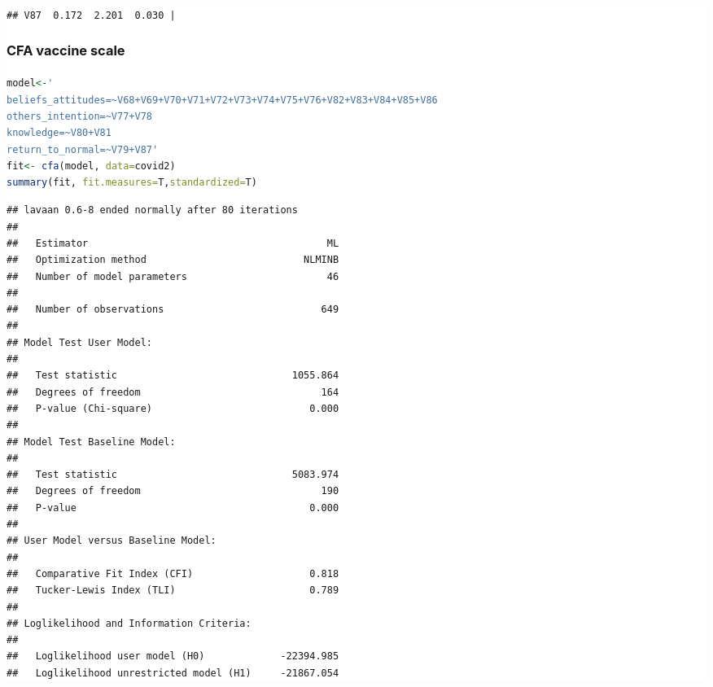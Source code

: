     ## V87  0.172  2.201  0.030 |

### CFA vaccine scale

``` r
model<-'
beliefs_attitudes=~V68+V69+V70+V71+V72+V73+V74+V75+V76+V82+V83+V84+V85+V86
others_intention=~V77+V78
knowledge=~V80+V81
return_to_normal=~V79+V87'
fit<- cfa(model, data=covid2)
summary(fit, fit.measures=T,standardized=T)
```

    ## lavaan 0.6-8 ended normally after 80 iterations
    ## 
    ##   Estimator                                         ML
    ##   Optimization method                           NLMINB
    ##   Number of model parameters                        46
    ##                                                       
    ##   Number of observations                           649
    ##                                                       
    ## Model Test User Model:
    ##                                                       
    ##   Test statistic                              1055.864
    ##   Degrees of freedom                               164
    ##   P-value (Chi-square)                           0.000
    ## 
    ## Model Test Baseline Model:
    ## 
    ##   Test statistic                              5083.974
    ##   Degrees of freedom                               190
    ##   P-value                                        0.000
    ## 
    ## User Model versus Baseline Model:
    ## 
    ##   Comparative Fit Index (CFI)                    0.818
    ##   Tucker-Lewis Index (TLI)                       0.789
    ## 
    ## Loglikelihood and Information Criteria:
    ## 
    ##   Loglikelihood user model (H0)             -22394.985
    ##   Loglikelihood unrestricted model (H1)     -21867.054